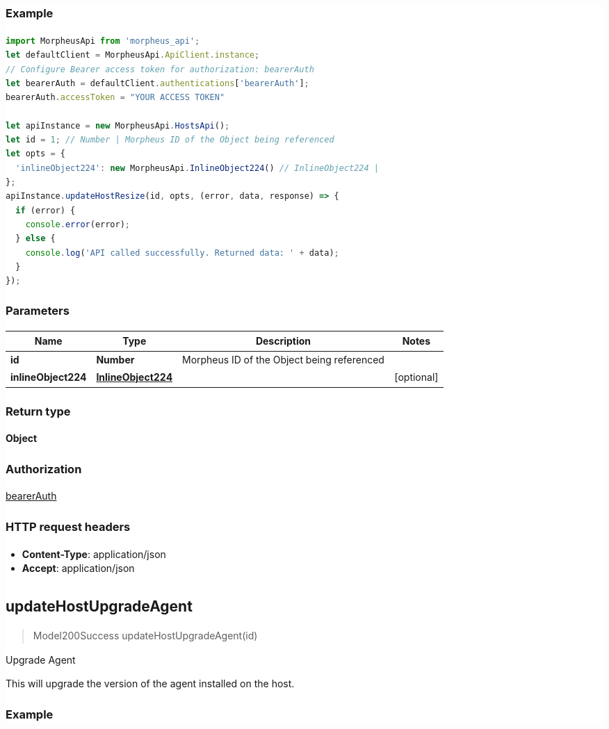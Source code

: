 ### Example

```javascript
import MorpheusApi from 'morpheus_api';
let defaultClient = MorpheusApi.ApiClient.instance;
// Configure Bearer access token for authorization: bearerAuth
let bearerAuth = defaultClient.authentications['bearerAuth'];
bearerAuth.accessToken = "YOUR ACCESS TOKEN"

let apiInstance = new MorpheusApi.HostsApi();
let id = 1; // Number | Morpheus ID of the Object being referenced
let opts = {
  'inlineObject224': new MorpheusApi.InlineObject224() // InlineObject224 | 
};
apiInstance.updateHostResize(id, opts, (error, data, response) => {
  if (error) {
    console.error(error);
  } else {
    console.log('API called successfully. Returned data: ' + data);
  }
});
```

### Parameters


Name | Type | Description  | Notes
------------- | ------------- | ------------- | -------------
 **id** | **Number**| Morpheus ID of the Object being referenced | 
 **inlineObject224** | [**InlineObject224**](InlineObject224.md)|  | [optional] 

### Return type

**Object**

### Authorization

[bearerAuth](../README.md#bearerAuth)

### HTTP request headers

- **Content-Type**: application/json
- **Accept**: application/json


## updateHostUpgradeAgent

> Model200Success updateHostUpgradeAgent(id)

Upgrade Agent

This will upgrade the version of the agent installed on the host.

### Example
